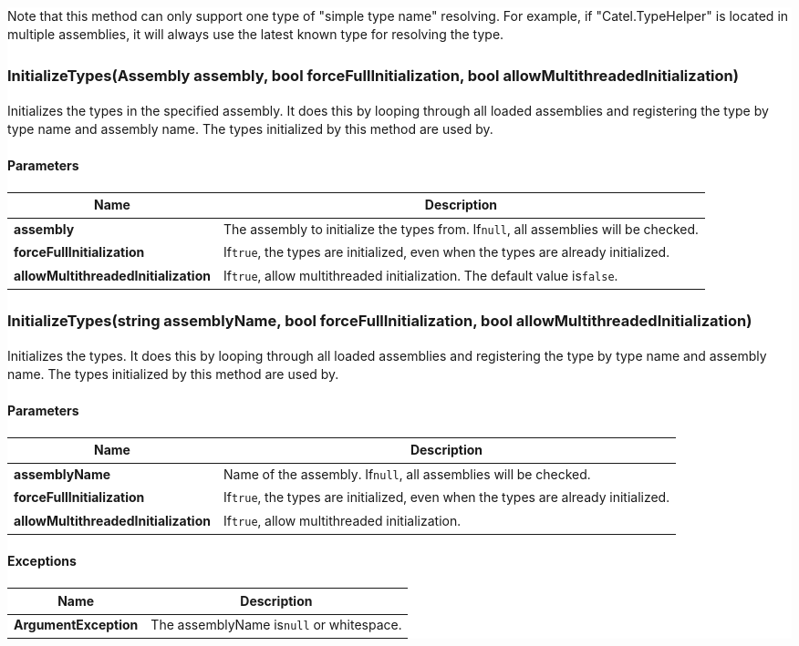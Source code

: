 Note that this method can only support one type of "simple type name" resolving. For example, if "Catel.TypeHelper" is located in multiple assemblies, it will always use the latest known type for resolving the type.

### InitializeTypes(Assembly assembly, bool forceFullInitialization, bool allowMultithreadedInitialization)

Initializes the types in the specified assembly. It does this by looping through all loaded assemblies and registering the type by type name and assembly name. The types initialized by this method are used by.

#### Parameters

Name|Description
---|---
**assembly**|The assembly to initialize the types from. If`null`, all assemblies will be checked.
**forceFullInitialization**|If`true`, the types are initialized, even when the types are already initialized.
**allowMultithreadedInitialization**|If`true`, allow multithreaded initialization. The default value is`false`.

### InitializeTypes(string assemblyName, bool forceFullInitialization, bool allowMultithreadedInitialization)

Initializes the types. It does this by looping through all loaded assemblies and registering the type by type name and assembly name. The types initialized by this method are used by.

#### Parameters

Name|Description
---|---
**assemblyName**|Name of the assembly. If`null`, all assemblies will be checked.
**forceFullInitialization**|If`true`, the types are initialized, even when the types are already initialized.
**allowMultithreadedInitialization**|If`true`, allow multithreaded initialization.

#### Exceptions

Name|Description
---|---
**ArgumentException**|The assemblyName is`null` or whitespace.

